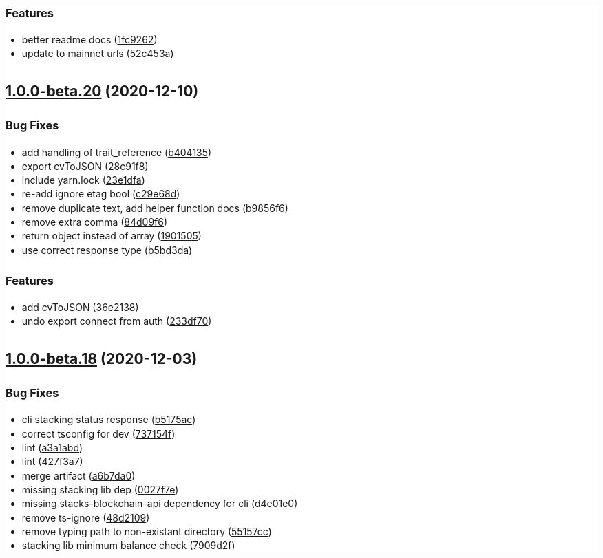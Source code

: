 ### Features

- better readme docs ([1fc9262](https://github.com/blockstack/blockstack.js/commit/1fc92620b2a53168e1a98c08b33ec0c6c7d8d217))
- update to mainnet urls ([52c453a](https://github.com/blockstack/blockstack.js/commit/52c453a7f6b01bdec9518cbde4d5b0787ef71f51))

## [1.0.0-beta.20](https://github.com/blockstack/blockstack.js/compare/v1.0.0-beta.18...v1.0.0-beta.20) (2020-12-10)

### Bug Fixes

- add handling of trait_reference ([b404135](https://github.com/blockstack/blockstack.js/commit/b404135c9f6035c1473bceb60afd869803ba35b2))
- export cvToJSON ([28c91f8](https://github.com/blockstack/blockstack.js/commit/28c91f8426722f6384501e7ceb60bff2fac8ae8a))
- include yarn.lock ([23e1dfa](https://github.com/blockstack/blockstack.js/commit/23e1dfa745d493ad511e6b434d2b2896c5ef7e33))
- re-add ignore etag bool ([c29e68d](https://github.com/blockstack/blockstack.js/commit/c29e68dff37e7691c45b0f624108712690596a3d))
- remove duplicate text, add helper function docs ([b9856f6](https://github.com/blockstack/blockstack.js/commit/b9856f67b42235cecbad82f32fb125d27a32b34a))
- remove extra comma ([84d09f6](https://github.com/blockstack/blockstack.js/commit/84d09f6dcad3e36ea53b14140a30aab6c2570017))
- return object instead of array ([1901505](https://github.com/blockstack/blockstack.js/commit/19015053f128463c5ae172a52e66d6850e022119))
- use correct response type ([b5bd3da](https://github.com/blockstack/blockstack.js/commit/b5bd3dae8b34e5f97677eb64d4fbb0d38d6e326b))

### Features

- add cvToJSON ([36e2138](https://github.com/blockstack/blockstack.js/commit/36e21388fc9e313a40c92257d2fb44755792e93a))
- undo export connect from auth ([233df70](https://github.com/blockstack/blockstack.js/commit/233df707f7e60106275233bbb8861fdd52e8104f))

## [1.0.0-beta.18](https://github.com/blockstack/blockstack.js/compare/v1.0.0-beta.13...v1.0.0-beta.18) (2020-12-03)

### Bug Fixes

- cli stacking status response ([b5175ac](https://github.com/blockstack/blockstack.js/commit/b5175acf6317bad37d2cd7e38d8e2c928c12d2af))
- correct tsconfig for dev ([737154f](https://github.com/blockstack/blockstack.js/commit/737154f4af35dd41c09e4e5fb6060b7aefe5ae86))
- lint ([a3a1abd](https://github.com/blockstack/blockstack.js/commit/a3a1abdfab2de1363658a26a0f38570e89407e62))
- lint ([427f3a7](https://github.com/blockstack/blockstack.js/commit/427f3a7e6c83a3c0a3472d9a170583a02e12f9c7))
- merge artifact ([a6b7da0](https://github.com/blockstack/blockstack.js/commit/a6b7da0586caa893c7cdf2ef4a3011de3248afe8))
- missing stacking lib dep ([0027f7e](https://github.com/blockstack/blockstack.js/commit/0027f7ed90a6dbfd71608076adb5a206582bdfb8))
- missing stacks-blockchain-api dependency for cli ([d4e01e0](https://github.com/blockstack/blockstack.js/commit/d4e01e018ecaa38d8babea748521db621fb04c47))
- remove ts-ignore ([48d2109](https://github.com/blockstack/blockstack.js/commit/48d2109f885a208957bfc2231201cb24f03cd0e5))
- remove typing path to non-existant directory ([55157cc](https://github.com/blockstack/blockstack.js/commit/55157cc7017cda62460594243301ae64393c49da))
- stacking lib minimum balance check ([7909d2f](https://github.com/blockstack/blockstack.js/commit/7909d2f699c33575d10fe1b7501b34a212197cf2))
